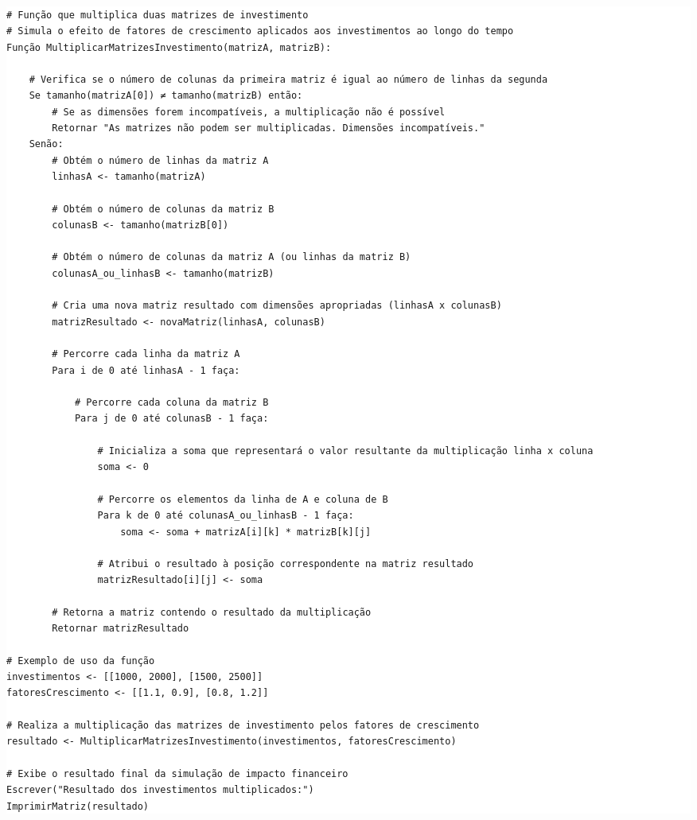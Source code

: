 ```
# Função que multiplica duas matrizes de investimento
# Simula o efeito de fatores de crescimento aplicados aos investimentos ao longo do tempo
Função MultiplicarMatrizesInvestimento(matrizA, matrizB):

    # Verifica se o número de colunas da primeira matriz é igual ao número de linhas da segunda
    Se tamanho(matrizA[0]) ≠ tamanho(matrizB) então:
        # Se as dimensões forem incompatíveis, a multiplicação não é possível
        Retornar "As matrizes não podem ser multiplicadas. Dimensões incompatíveis."
    Senão:
        # Obtém o número de linhas da matriz A
        linhasA <- tamanho(matrizA)

        # Obtém o número de colunas da matriz B
        colunasB <- tamanho(matrizB[0])

        # Obtém o número de colunas da matriz A (ou linhas da matriz B)
        colunasA_ou_linhasB <- tamanho(matrizB)

        # Cria uma nova matriz resultado com dimensões apropriadas (linhasA x colunasB)
        matrizResultado <- novaMatriz(linhasA, colunasB)

        # Percorre cada linha da matriz A
        Para i de 0 até linhasA - 1 faça:

            # Percorre cada coluna da matriz B
            Para j de 0 até colunasB - 1 faça:

                # Inicializa a soma que representará o valor resultante da multiplicação linha x coluna
                soma <- 0

                # Percorre os elementos da linha de A e coluna de B
                Para k de 0 até colunasA_ou_linhasB - 1 faça:
                    soma <- soma + matrizA[i][k] * matrizB[k][j]

                # Atribui o resultado à posição correspondente na matriz resultado
                matrizResultado[i][j] <- soma

        # Retorna a matriz contendo o resultado da multiplicação
        Retornar matrizResultado

# Exemplo de uso da função
investimentos <- [[1000, 2000], [1500, 2500]]
fatoresCrescimento <- [[1.1, 0.9], [0.8, 1.2]]

# Realiza a multiplicação das matrizes de investimento pelos fatores de crescimento
resultado <- MultiplicarMatrizesInvestimento(investimentos, fatoresCrescimento)

# Exibe o resultado final da simulação de impacto financeiro
Escrever("Resultado dos investimentos multiplicados:")
ImprimirMatriz(resultado)

``` 
